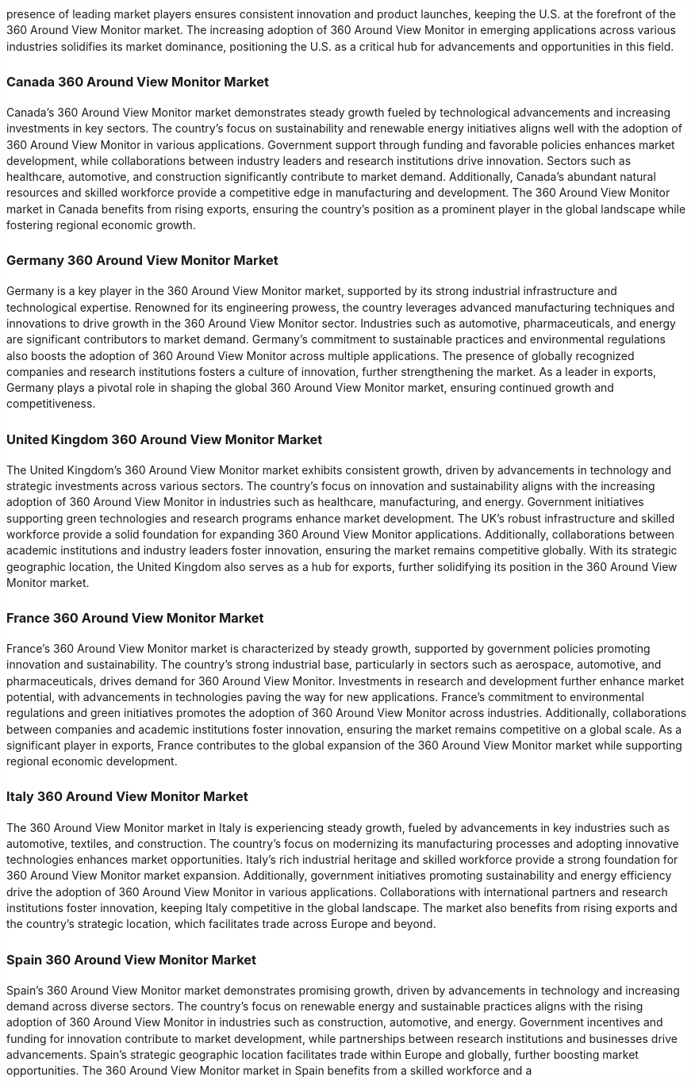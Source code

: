 presence of leading market players ensures consistent innovation and product launches, keeping the U.S. at the forefront of the 360 Around View Monitor market. The increasing adoption of 360 Around View Monitor in emerging applications across various industries solidifies its market dominance, positioning the U.S. as a critical hub for advancements and opportunities in this field.</p><h3>Canada 360 Around View Monitor Market</h3><p>Canada&rsquo;s 360 Around View Monitor market demonstrates steady growth fueled by technological advancements and increasing investments in key sectors. The country&rsquo;s focus on sustainability and renewable energy initiatives aligns well with the adoption of 360 Around View Monitor in various applications. Government support through funding and favorable policies enhances market development, while collaborations between industry leaders and research institutions drive innovation. Sectors such as healthcare, automotive, and construction significantly contribute to market demand. Additionally, Canada&rsquo;s abundant natural resources and skilled workforce provide a competitive edge in manufacturing and development. The 360 Around View Monitor market in Canada benefits from rising exports, ensuring the country&rsquo;s position as a prominent player in the global landscape while fostering regional economic growth.</p><h3>Germany 360 Around View Monitor Market</h3><p>Germany is a key player in the 360 Around View Monitor market, supported by its strong industrial infrastructure and technological expertise. Renowned for its engineering prowess, the country leverages advanced manufacturing techniques and innovations to drive growth in the 360 Around View Monitor sector. Industries such as automotive, pharmaceuticals, and energy are significant contributors to market demand. Germany&rsquo;s commitment to sustainable practices and environmental regulations also boosts the adoption of 360 Around View Monitor across multiple applications. The presence of globally recognized companies and research institutions fosters a culture of innovation, further strengthening the market. As a leader in exports, Germany plays a pivotal role in shaping the global 360 Around View Monitor market, ensuring continued growth and competitiveness.</p><h3>United Kingdom 360 Around View Monitor Market</h3><p>The United Kingdom&rsquo;s 360 Around View Monitor market exhibits consistent growth, driven by advancements in technology and strategic investments across various sectors. The country&rsquo;s focus on innovation and sustainability aligns with the increasing adoption of 360 Around View Monitor in industries such as healthcare, manufacturing, and energy. Government initiatives supporting green technologies and research programs enhance market development. The UK&rsquo;s robust infrastructure and skilled workforce provide a solid foundation for expanding 360 Around View Monitor applications. Additionally, collaborations between academic institutions and industry leaders foster innovation, ensuring the market remains competitive globally. With its strategic geographic location, the United Kingdom also serves as a hub for exports, further solidifying its position in the 360 Around View Monitor market.</p><h3>France 360 Around View Monitor Market</h3><p>France&rsquo;s 360 Around View Monitor market is characterized by steady growth, supported by government policies promoting innovation and sustainability. The country&rsquo;s strong industrial base, particularly in sectors such as aerospace, automotive, and pharmaceuticals, drives demand for 360 Around View Monitor. Investments in research and development further enhance market potential, with advancements in technologies paving the way for new applications. France&rsquo;s commitment to environmental regulations and green initiatives promotes the adoption of 360 Around View Monitor across industries. Additionally, collaborations between companies and academic institutions foster innovation, ensuring the market remains competitive on a global scale. As a significant player in exports, France contributes to the global expansion of the 360 Around View Monitor market while supporting regional economic development.</p><h3>Italy 360 Around View Monitor Market</h3><p>The 360 Around View Monitor market in Italy is experiencing steady growth, fueled by advancements in key industries such as automotive, textiles, and construction. The country&rsquo;s focus on modernizing its manufacturing processes and adopting innovative technologies enhances market opportunities. Italy&rsquo;s rich industrial heritage and skilled workforce provide a strong foundation for 360 Around View Monitor market expansion. Additionally, government initiatives promoting sustainability and energy efficiency drive the adoption of 360 Around View Monitor in various applications. Collaborations with international partners and research institutions foster innovation, keeping Italy competitive in the global landscape. The market also benefits from rising exports and the country&rsquo;s strategic location, which facilitates trade across Europe and beyond.</p><h3>Spain 360 Around View Monitor Market</h3><p>Spain&rsquo;s 360 Around View Monitor market demonstrates promising growth, driven by advancements in technology and increasing demand across diverse sectors. The country&rsquo;s focus on renewable energy and sustainable practices aligns with the rising adoption of 360 Around View Monitor in industries such as construction, automotive, and energy. Government incentives and funding for innovation contribute to market development, while partnerships between research institutions and businesses drive advancements. Spain&rsquo;s strategic geographic location facilitates trade within Europe and globally, further boosting market opportunities. The 360 Around View Monitor market in Spain benefits from a skilled workforce and a
